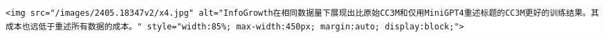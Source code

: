    <img src="/images/2405.18347v2/x4.jpg" alt="InfoGrowth在相同数据量下展现出比原始CC3M和仅用MiniGPT4重述标题的CC3M更好的训练结果。其成本也远低于重述所有数据的成本。" style="width:85%; max-width:450px; margin:auto; display:block;">